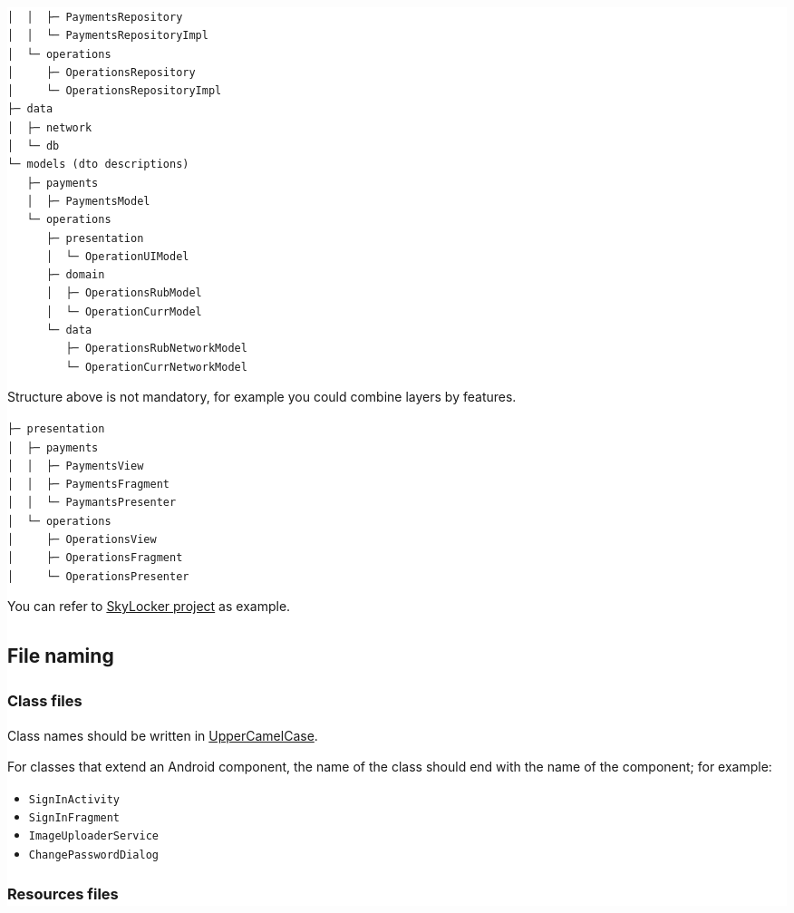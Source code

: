 ```
│  │  ├─ PaymentsRepository
│  │  └─ PaymentsRepositoryImpl
│  └─ operations
│     ├─ OperationsRepository
│     └─ OperationsRepositoryImpl
├─ data
│  ├─ network
│  └─ db
└─ models (dto descriptions)
   ├─ payments
   │  ├─ PaymentsModel
   └─ operations
      ├─ presentation
      │  └─ OperationUIModel
      ├─ domain
      │  ├─ OperationsRubModel
      │  └─ OperationCurrModel
      └─ data
         ├─ OperationsRubNetworkModel
         └─ OperationCurrNetworkModel
```

Structure above is not mandatory, for example you could combine layers by features. 

```
├─ presentation
│  ├─ payments
│  │  ├─ PaymentsView
│  │  ├─ PaymentsFragment
│  │  └─ PaymantsPresenter
│  └─ operations
│     ├─ OperationsView
│     ├─ OperationsFragment
│     └─ OperationsPresenter
```

You can refer to [SkyLocker project](https://github.com/kengura/SkyLocker) as example.

## File naming

### Class files
Class names should be written in [UpperCamelCase](http://en.wikipedia.org/wiki/CamelCase).

For classes that extend an Android component, the name of the class should end with the name of the component; for example:
* `SignInActivity`
* `SignInFragment`
* `ImageUploaderService`
* `ChangePasswordDialog`

### Resources files
